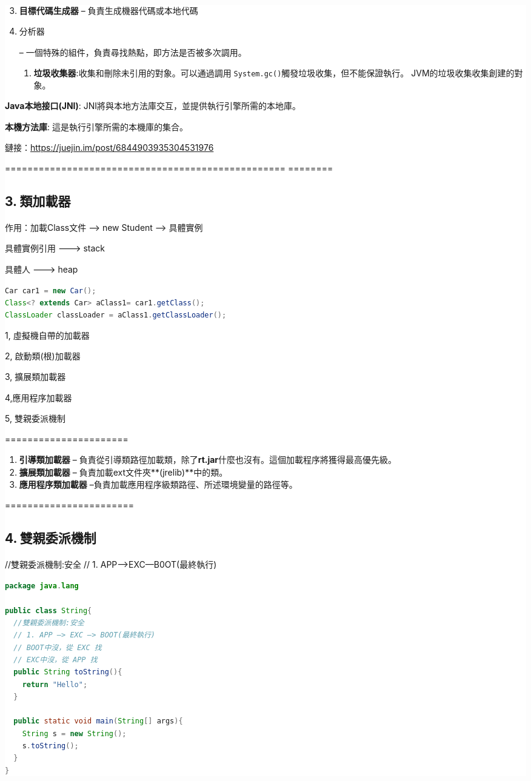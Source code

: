 3. **目標代碼生成器** – 負責生成機器代碼或本地代碼

4. 分析器

   – 一個特殊的組件，負責尋找熱點，即方法是否被多次調用。

   1. **垃圾收集器**:收集和刪除未引用的對象。可以通過調用 `System.gc()`觸發垃圾收集，但不能保證執行。 JVM的垃圾收集收集創建的對象。

**Java本地接口(JNI)**: JNI將與本地方法庫交互，並提供執行引擎所需的本地庫。

**本機方法庫**: 這是執行引擎所需的本機庫的集合。


鏈接：https://juejin.im/post/6844903935304531976

================================================== ========

## 3. 類加載器

作用：加載Class文件 --> new Student --> 具體實例

具體實例引用 ---> stack

具體人 ---> heap

```java
Car car1 = new Car();
Class<? extends Car> aClass1= car1.getClass();
ClassLoader classLoader = aClass1.getClassLoader();
```



1, 虛擬機自帶的加載器

2, 啟動類(根)加載器

3, 擴展類加載器

4,應用程序加載器

5, 雙親委派機制

======================

1. **引導類加載器** – 負責從引導類路徑加載類，除了**rt.jar**什麼也沒有。這個加載程序將獲得最高優先級。
2. **擴展類加載器** – 負責加載ext文件夾**(jrelib)**中的類。
3. **應用程序類加載器** –負責加載應用程序級類路徑、所述環境變量的路徑等。

=======================

## 4. 雙親委派機制

//雙親委派機制:安全
// 1. APP–>EXC—B0OT(最終執行)

```java
package java.lang
  
public class String{
  //雙親委派機制:安全
  // 1. APP –> EXC —> BOOT(最終執行)
  // BOOT中沒，從 EXC 找
  // EXC中沒，從 APP 找
  public String toString(){
    return "Hello";
  }
  
  public static void main(String[] args){
    String s = new String();
    s.toString();
  }
}
```